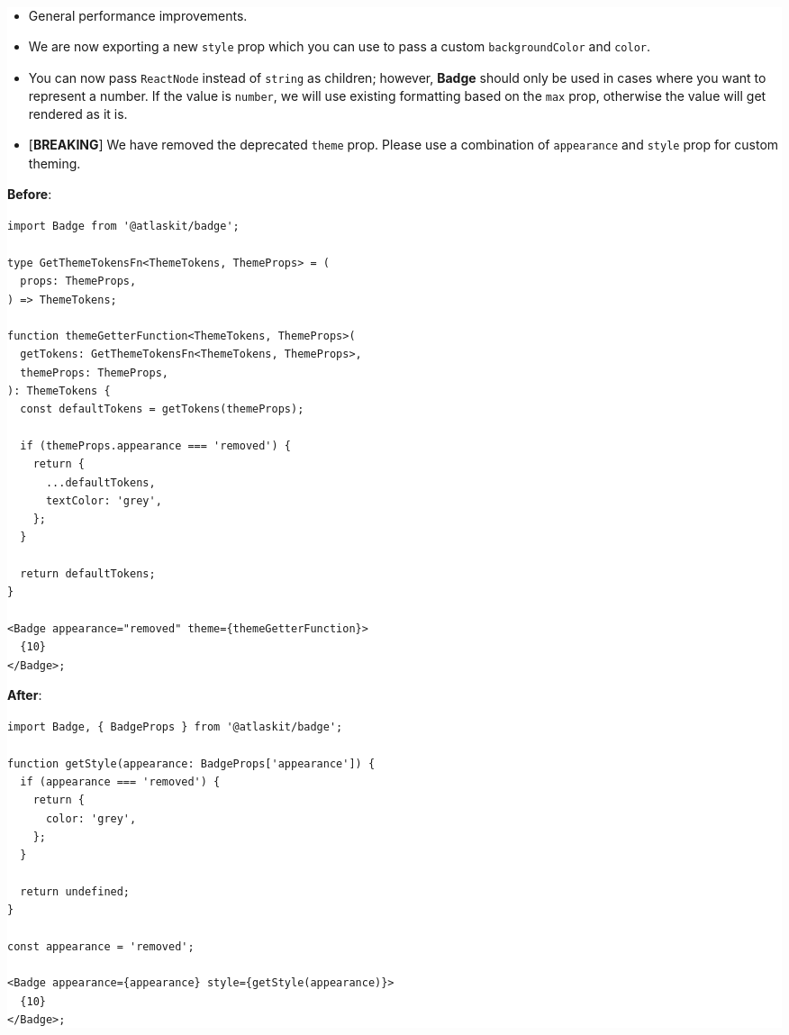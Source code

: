   - General performance improvements.

  - We are now exporting a new `style` prop which you can use to pass a custom `backgroundColor` and `color`.

  - You can now pass `ReactNode` instead of `string` as children; however, **Badge** should only be used in cases where you want to represent a number. If the value is `number`, we will use existing formatting based on the `max` prop, otherwise the value will get rendered as it is.

  - [**BREAKING**] We have removed the deprecated `theme` prop. Please use a combination of `appearance` and `style` prop for custom theming.

  **Before**:

  ```tsx
  import Badge from '@atlaskit/badge';

  type GetThemeTokensFn<ThemeTokens, ThemeProps> = (
    props: ThemeProps,
  ) => ThemeTokens;

  function themeGetterFunction<ThemeTokens, ThemeProps>(
    getTokens: GetThemeTokensFn<ThemeTokens, ThemeProps>,
    themeProps: ThemeProps,
  ): ThemeTokens {
    const defaultTokens = getTokens(themeProps);

    if (themeProps.appearance === 'removed') {
      return {
        ...defaultTokens,
        textColor: 'grey',
      };
    }

    return defaultTokens;
  }

  <Badge appearance="removed" theme={themeGetterFunction}>
    {10}
  </Badge>;
  ```

  **After**:

  ```tsx
  import Badge, { BadgeProps } from '@atlaskit/badge';

  function getStyle(appearance: BadgeProps['appearance']) {
    if (appearance === 'removed') {
      return {
        color: 'grey',
      };
    }

    return undefined;
  }

  const appearance = 'removed';

  <Badge appearance={appearance} style={getStyle(appearance)}>
    {10}
  </Badge>;
  ```
